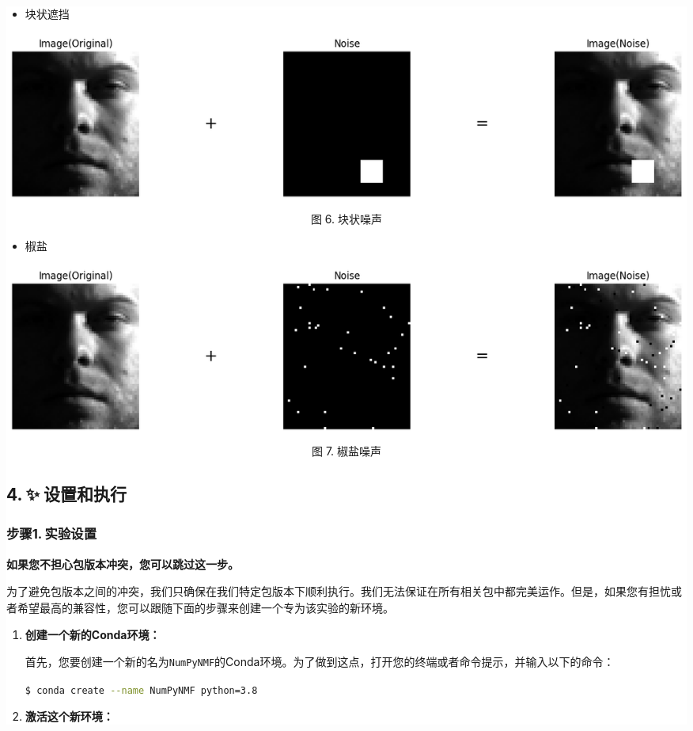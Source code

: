 - 块状遮挡
<p align="center">
  <img src="figures/block_noise.png">
  <br>
  图 6. 块状噪声
</p>

- 椒盐
<p align="center">
  <img src="figures/salt_and_pepper_noise.png">
  <br>
  图 7. 椒盐噪声
</p>

## 4. :sparkles: 设置和执行
### 步骤1. 实验设置
**如果您不担心包版本冲突，您可以跳过这一步。**

为了避免包版本之间的冲突，我们只确保在我们特定包版本下顺利执行。我们无法保证在所有相关包中都完美运作。但是，如果您有担忧或者希望最高的兼容性，您可以跟随下面的步骤来创建一个专为该实验的新环境。

1. **创建一个新的Conda环境：**

   首先，您要创建一个新的名为`NumPyNMF`的Conda环境。为了做到这点，打开您的终端或者命令提示，并输入以下的命令：

   ```bash
   $ conda create --name NumPyNMF python=3.8
   ```

2. **激活这个新环境：**
